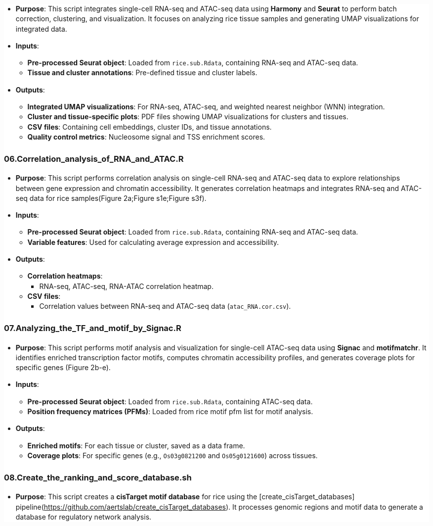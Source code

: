 - **Purpose**: This script integrates single-cell RNA-seq and ATAC-seq data using **Harmony** and **Seurat** to perform batch correction, clustering, and visualization. It focuses on analyzing rice tissue samples and generating UMAP visualizations for integrated data.

- **Inputs**:
  - **Pre-processed Seurat object**: Loaded from `rice.sub.Rdata`, containing RNA-seq and ATAC-seq data.
  - **Tissue and cluster annotations**: Pre-defined tissue and cluster labels.

- **Outputs**:
  - **Integrated UMAP visualizations**: For RNA-seq, ATAC-seq, and weighted nearest neighbor (WNN) integration.
  - **Cluster and tissue-specific plots**: PDF files showing UMAP visualizations for clusters and tissues.
  - **CSV files**: Containing cell embeddings, cluster IDs, and tissue annotations.
  - **Quality control metrics**: Nucleosome signal and TSS enrichment scores.


### 06.Correlation_analysis_of_RNA_and_ATAC.R

- **Purpose**: This script performs correlation analysis on single-cell RNA-seq and ATAC-seq data to explore relationships between gene expression and chromatin accessibility. It generates correlation heatmaps and integrates RNA-seq and ATAC-seq data for rice samples(Figure 2a;Figure s1e;Figure s3f).

- **Inputs**:
  - **Pre-processed Seurat object**: Loaded from `rice.sub.Rdata`, containing RNA-seq and ATAC-seq data.
  - **Variable features**: Used for calculating average expression and accessibility.

- **Outputs**:
  - **Correlation heatmaps**:
    - RNA-seq, ATAC-seq, RNA-ATAC correlation heatmap.
  - **CSV files**:
    - Correlation values between RNA-seq and ATAC-seq data (`atac_RNA.cor.csv`).


### 07.Analyzing_the_TF_and_motif_by_Signac.R

- **Purpose**: This script performs motif analysis and visualization for single-cell ATAC-seq data using **Signac** and **motifmatchr**. It identifies enriched transcription factor motifs, computes chromatin accessibility profiles, and generates coverage plots for specific genes (Figure 2b-e).

- **Inputs**:
  - **Pre-processed Seurat object**: Loaded from `rice.sub.Rdata`, containing ATAC-seq data.
  - **Position frequency matrices (PFMs)**: Loaded from  rice motif pfm list for motif analysis.

- **Outputs**:
  - **Enriched motifs**: For each tissue or cluster, saved as a data frame.
  - **Coverage plots**: For specific genes (e.g., `Os03g0821200` and `Os05g0121600`) across tissues.


### 08.Create_the_ranking_and_score_database.sh

- **Purpose**: This script creates a **cisTarget motif database** for rice using the [create_cisTarget_databases] pipeline(https://github.com/aertslab/create_cisTarget_databases). It processes genomic regions and motif data to generate a database for regulatory network analysis.

